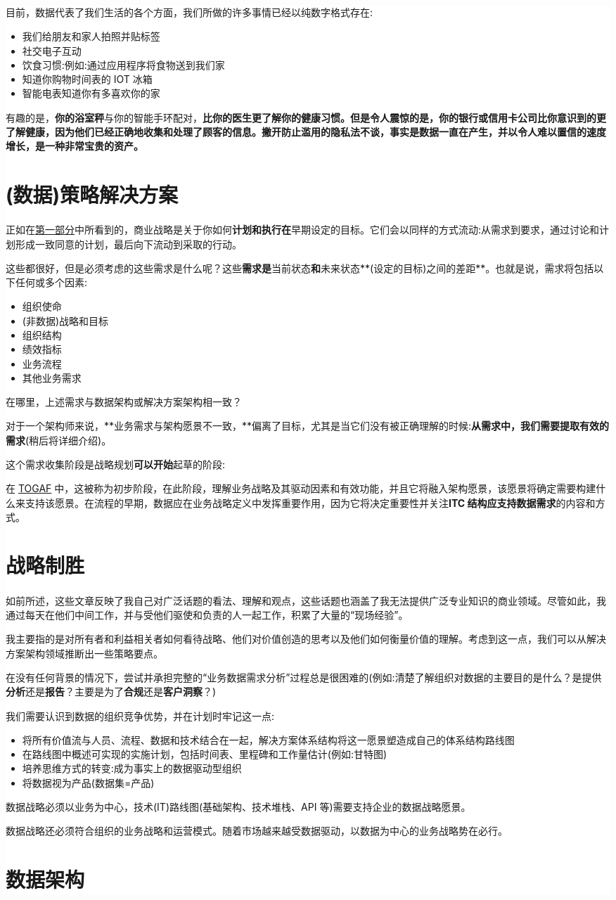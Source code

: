 目前，数据代表了我们生活的各个方面，我们所做的许多事情已经以纯数字格式存在:

*   我们给朋友和家人拍照并贴标签
*   社交电子互动
*   饮食习惯:例如:通过应用程序将食物送到我们家
*   知道你购物时间表的 IOT 冰箱
*   智能电表知道你有多喜欢你的家

有趣的是，**你的浴室秤**与你的智能手环配对，**比你的医生更了解你的健康习惯。但是令人震惊的是，你的银行或信用卡公司比你意识到的更了解健康，因为他们已经正确地收集和处理了顾客的信息。撇开防止滥用的隐私法不谈，事实是数据一直在产生，并以令人难以置信的速度增长，是一种非常宝贵的资产。**

# (数据)策略解决方案

正如在[第一部分](/data-centric-thinking-1aa1e44cc7ec)中所看到的，商业战略是关于你如何**计划和执行在**早期设定的目标。它们会以同样的方式流动:从需求到要求，通过讨论和计划形成一致同意的计划，最后向下流动到采取的行动。

这些都很好，但是必须考虑的这些需求是什么呢？这些**需求是**当前状态**和**未来状态**(设定的目标)之间的差距**。也就是说，需求将包括以下任何或多个因素:

*   组织使命
*   (非数据)战略和目标
*   组织结构
*   绩效指标
*   业务流程
*   其他业务需求

在哪里，上述需求与数据架构或解决方案架构相一致？

对于一个架构师来说，**业务需求与架构愿景不一致，**偏离了目标，尤其是当它们没有被正确理解的时候:**从需求中，我们需要提取有效的需求**(稍后将详细介绍)。

这个需求收集阶段是战略规划**可以开始**起草的阶段:

在 [TOGAF](https://www.opengroup.org/togaf) 中，这被称为初步阶段，在此阶段，理解业务战略及其驱动因素和有效功能，并且它将融入架构愿景，该愿景将确定需要构建什么来支持该愿景。在流程的早期，数据应在业务战略定义中发挥重要作用，因为它将决定重要性并关注**ITC 结构应支持数据需求**的内容和方式。

# 战略制胜

如前所述，这些文章反映了我自己对广泛话题的看法、理解和观点，这些话题也涵盖了我无法提供广泛专业知识的商业领域。尽管如此，我通过每天在他们中间工作，并与受他们驱使和负责的人一起工作，积累了大量的“现场经验”。

我主要指的是对所有者和利益相关者如何看待战略、他们对价值创造的思考以及他们如何衡量价值的理解。考虑到这一点，我们可以从解决方案架构领域推断出一些策略要点。

在没有任何背景的情况下，尝试并承担完整的“业务数据需求分析”过程总是很困难的(例如:清楚了解组织对数据的主要目的是什么？是提供**分析**还是**报告**？主要是为了**合规**还是**客户洞察**？)

我们需要认识到数据的组织竞争优势，并在计划时牢记这一点:

*   将所有价值流与人员、流程、数据和技术结合在一起，解决方案体系结构将这一愿景塑造成自己的体系结构路线图
*   在路线图中概述可实现的实施计划，包括时间表、里程碑和工作量估计(例如:甘特图)
*   培养思维方式的转变:成为事实上的数据驱动型组织
*   将数据视为产品(数据集=产品)

数据战略必须以业务为中心，技术(IT)路线图(基础架构、技术堆栈、API 等)需要支持企业的数据战略愿景。

数据战略还必须符合组织的业务战略和运营模式。随着市场越来越受数据驱动，以数据为中心的业务战略势在必行。

# 数据架构
